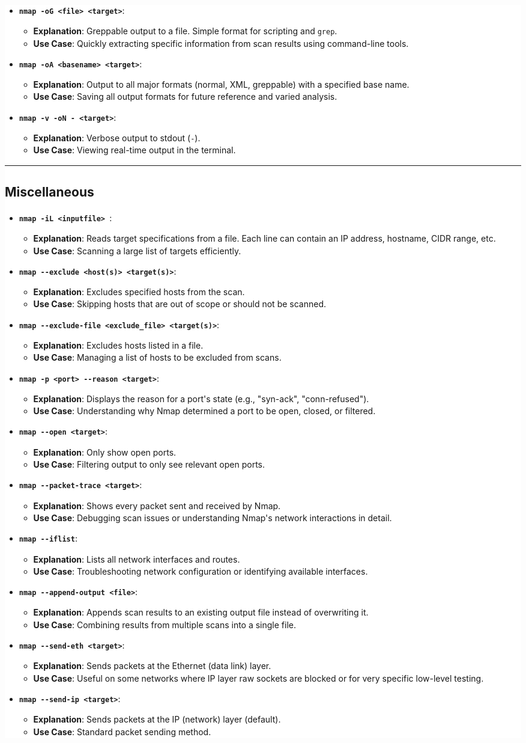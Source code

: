 * **`nmap -oG <file> <target>`**:
    * **Explanation**: Greppable output to a file. Simple format for scripting and `grep`.
    * **Use Case**: Quickly extracting specific information from scan results using command-line tools.

* **`nmap -oA <basename> <target>`**:
    * **Explanation**: Output to all major formats (normal, XML, greppable) with a specified base name.
    * **Use Case**: Saving all output formats for future reference and varied analysis.

* **`nmap -v -oN - <target>`**:
    * **Explanation**: Verbose output to stdout (`-`).
    * **Use Case**: Viewing real-time output in the terminal.

---

## Miscellaneous

* **`nmap -iL <inputfile> `**:
    * **Explanation**: Reads target specifications from a file. Each line can contain an IP address, hostname, CIDR range, etc.
    * **Use Case**: Scanning a large list of targets efficiently.

* **`nmap --exclude <host(s)> <target(s)>`**:
    * **Explanation**: Excludes specified hosts from the scan.
    * **Use Case**: Skipping hosts that are out of scope or should not be scanned.

* **`nmap --exclude-file <exclude_file> <target(s)>`**:
    * **Explanation**: Excludes hosts listed in a file.
    * **Use Case**: Managing a list of hosts to be excluded from scans.

* **`nmap -p <port> --reason <target>`**:
    * **Explanation**: Displays the reason for a port's state (e.g., "syn-ack", "conn-refused").
    * **Use Case**: Understanding why Nmap determined a port to be open, closed, or filtered.

* **`nmap --open <target>`**:
    * **Explanation**: Only show open ports.
    * **Use Case**: Filtering output to only see relevant open ports.

* **`nmap --packet-trace <target>`**:
    * **Explanation**: Shows every packet sent and received by Nmap.
    * **Use Case**: Debugging scan issues or understanding Nmap's network interactions in detail.

* **`nmap --iflist`**:
    * **Explanation**: Lists all network interfaces and routes.
    * **Use Case**: Troubleshooting network configuration or identifying available interfaces.

* **`nmap --append-output <file>`**:
    * **Explanation**: Appends scan results to an existing output file instead of overwriting it.
    * **Use Case**: Combining results from multiple scans into a single file.

* **`nmap --send-eth <target>`**:
    * **Explanation**: Sends packets at the Ethernet (data link) layer.
    * **Use Case**: Useful on some networks where IP layer raw sockets are blocked or for very specific low-level testing.

* **`nmap --send-ip <target>`**:
    * **Explanation**: Sends packets at the IP (network) layer (default).
    * **Use Case**: Standard packet sending method.
